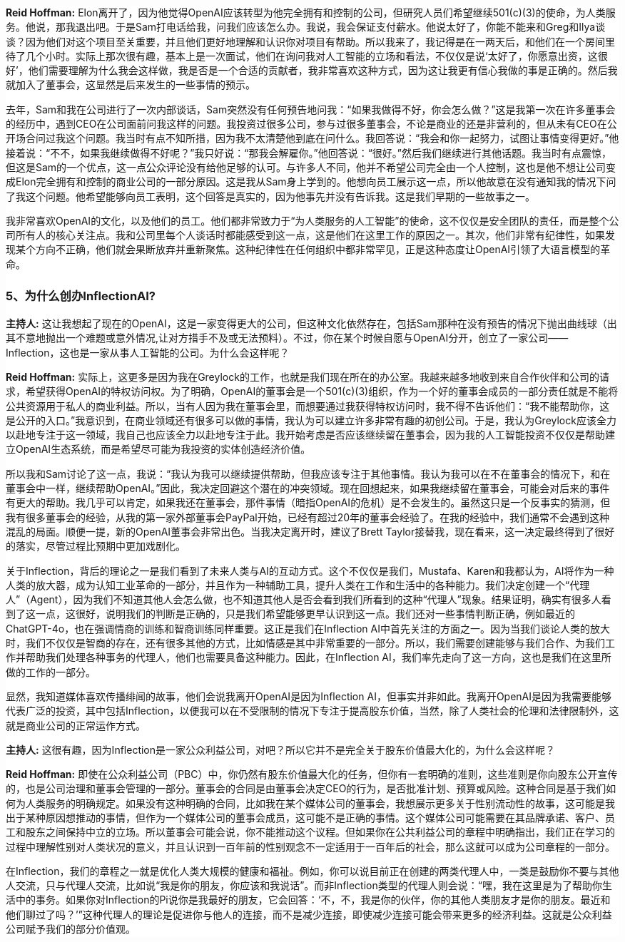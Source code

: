 **Reid Hoffman:**
Elon离开了，因为他觉得OpenAI应该转型为他完全拥有和控制的公司，但研究人员们希望继续501(c)(3)的使命，为人类服务。他说，那我退出吧。于是Sam打电话给我，问我们应该怎么办。我说，我会保证支付薪水。他说太好了，你能不能来和Greg和Ilya谈谈？因为他们对这个项目至关重要，并且他们更好地理解和认识你对项目有帮助。所以我来了，我记得是在一两天后，和他们在一个房间里待了几个小时。实际上那次很有趣，基本上是一次面试，他们在询问我对人工智能的立场和看法，不仅仅是说‘太好了，你愿意出资，这很好’，他们需要理解为什么我会这样做，我是否是一个合适的贡献者，我非常喜欢这种方式，因为这让我更有信心我做的事是正确的。然后我就加入了董事会，这显然是后来发生的一些事情的预示。

去年，Sam和我在公司进行了一次内部谈话，Sam突然没有任何预告地问我：“如果我做得不好，你会怎么做？”这是我第一次在许多董事会的经历中，遇到CEO在公司面前问我这样的问题。我投资过很多公司，参与过很多董事会，不论是商业的还是非营利的，但从未有CEO在公开场合问过我这个问题。我当时有点不知所措，因为我不太清楚他到底在问什么。我回答说：“我会和你一起努力，试图让事情变得更好。”他接着说：“不不，如果我继续做得不好呢？”我只好说：“那我会解雇你。”他回答说：“很好。”然后我们继续进行其他话题。我当时有点震惊，但这是Sam的一个优点，这一点公众评论没有给他足够的认可。与许多人不同，他并不希望公司完全由一个人控制，这也是他不想让公司变成Elon完全拥有和控制的商业公司的一部分原因。这是我从Sam身上学到的。他想向员工展示这一点，所以他故意在没有通知我的情况下问了我这个问题。他希望能够向员工表明，这个回答是真实的，因为他事先并没有告诉我。这是我们早期的一些故事之一。

我非常喜欢OpenAI的文化，以及他们的员工。他们都非常致力于“为人类服务的人工智能”的使命，这不仅仅是安全团队的责任，而是整个公司所有人的核心关注点。我和公司里每个人谈话时都能感受到这一点，这是他们在这里工作的原因之一。其次，他们非常有纪律性，如果发现某个方向不正确，他们就会果断放弃并重新聚焦。这种纪律性在任何组织中都非常罕见，正是这种态度让OpenAI引领了大语言模型的革命。

### 5、为什么创办InflectionAI?

**主持人:**
这让我想起了现在的OpenAI，这是一家变得更大的公司，但这种文化依然存在，包括Sam那种在没有预告的情况下抛出曲线球（出其不意地抛出一个难题或意外情况,让对方措手不及或无法预料）。不过，你在某个时候自愿与OpenAI分开，创立了一家公司——Inflection，这也是一家从事人工智能的公司。为什么会这样呢？

**Reid Hoffman:**
实际上，这更多是因为我在Greylock的工作，也就是我们现在所在的办公室。我越来越多地收到来自合作伙伴和公司的请求，希望获得OpenAI的特权访问权。为了明确，OpenAI的董事会是一个501(c)(3)组织，作为一个好的董事会成员的一部分责任就是不能将公共资源用于私人的商业利益。所以，当有人因为我在董事会里，而想要通过我获得特权访问时，我不得不告诉他们：“我不能帮助你，这是公开的入口。”我意识到，在商业领域还有很多可以做的事情，我认为可以建立许多非常有趣的初创公司。于是，我认为Greylock应该全力以赴地专注于这一领域，我自己也应该全力以赴地专注于此。我开始考虑是否应该继续留在董事会，因为我的人工智能投资不仅仅是帮助建立OpenAI生态系统，而是希望尽可能为我投资的实体创造经济价值。

所以我和Sam讨论了这一点，我说：“我认为我可以继续提供帮助，但我应该专注于其他事情。我认为我可以在不在董事会的情况下，和在董事会中一样，继续帮助OpenAI。”因此，我决定回避这个潜在的冲突领域。现在回想起来，如果我继续留在董事会，可能会对后来的事件有更大的帮助。我几乎可以肯定，如果我还在董事会，那件事情（暗指OpenAI的危机）是不会发生的。虽然这只是一个反事实的猜测，但我有很多董事会的经验，从我的第一家外部董事会PayPal开始，已经有超过20年的董事会经验了。在我的经验中，我们通常不会遇到这种混乱的局面。顺便一提，新的OpenAI董事会非常出色。当我决定离开时，建议了Brett
Taylor接替我，现在看来，这一决定最终得到了很好的落实，尽管过程比预期中更加戏剧化。

关于Inflection，背后的理论之一是我们看到了未来人类与AI的互动方式。这个不仅仅是我们，Mustafa、Karen和我都认为，AI将作为一种人类的放大器，成为认知工业革命的一部分，并且作为一种辅助工具，提升人类在工作和生活中的各种能力。我们决定创建一个“代理人”（Agent），因为我们不知道其他人会怎么做，也不知道其他人是否会看到我们所看到的这种“代理人”现象。结果证明，确实有很多人看到了这一点，这很好，说明我们的判断是正确的，只是我们希望能够更早认识到这一点。我们还对一些事情判断正确，例如最近的ChatGPT-4o，也在强调情商的训练和智商训练同样重要。这正是我们在Inflection
AI中首先关注的方面之一。因为当我们谈论人类的放大时，我们不仅仅是智商的存在，还有很多其他的方式，比如情感是其中非常重要的一部分。所以，我们需要创建能够与我们合作、为我们工作并帮助我们处理各种事务的代理人，他们也需要具备这种能力。因此，在Inflection
AI，我们率先走向了这一方向，这也是我们在这里所做的工作的一部分。

显然，我知道媒体喜欢传播绯闻的故事，他们会说我离开OpenAI是因为Inflection
AI，但事实并非如此。我离开OpenAI是因为我需要能够代表广泛的投资，其中包括Inflection，以便我可以在不受限制的情况下专注于提高股东价值，当然，除了人类社会的伦理和法律限制外，这就是商业公司的正常运作方式。

**主持人:** 这很有趣，因为Inflection是一家公众利益公司，对吧？所以它并不是完全关于股东价值最大化的，为什么会这样呢？

**Reid Hoffman:**
即使在公众利益公司（PBC）中，你仍然有股东价值最大化的任务，但你有一套明确的准则，这些准则是你向股东公开宣传的，也是公司治理和董事会管理的一部分。董事会的合同是由董事会决定CEO的行为，是否批准计划、预算或风险。这种合同是基于我们如何为人类服务的明确规定。如果没有这种明确的合同，比如我在某个媒体公司的董事会，我想展示更多关于性别流动性的故事，这可能是我出于某种原因想推动的事情，但作为一个媒体公司的董事会成员，这可能不是正确的事情。这个媒体公司可能需要在其品牌承诺、客户、员工和股东之间保持中立的立场。所以董事会可能会说，你不能推动这个议程。但如果你在公共利益公司的章程中明确指出，我们正在学习的过程中理解性别对人类状况的意义，并且认识到一百年前的性别观念不一定适用于一百年后的社会，那么这就可以成为公司章程的一部分。

在Inflection，我们的章程之一就是优化人类大规模的健康和福祉。例如，你可以说目前正在创建的两类代理人中，一类是鼓励你不要与其他人交流，只与代理人交流，比如说“我是你的朋友，你应该和我说话”。而非Inflection类型的代理人则会说：“嘿，我在这里是为了帮助你生活中的事务。如果你对Inflection的Pi说你是我最好的朋友，它会回答：‘不，不，我是你的伙伴，你的其他人类朋友才是你的朋友。最近和他们聊过了吗？’”这种代理人的理论是促进你与他人的连接，而不是减少连接，即使减少连接可能会带来更多的经济利益。这就是公众利益公司赋予我们的部分价值观。

